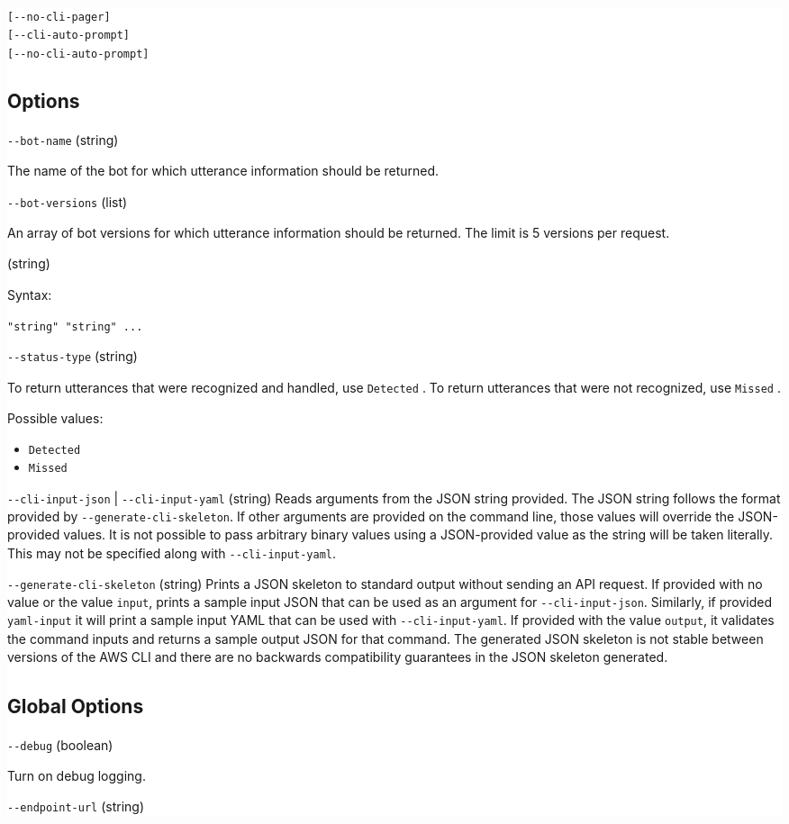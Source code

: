 ```
[--no-cli-pager]
[--cli-auto-prompt]
[--no-cli-auto-prompt]
```

## Options

`--bot-name` (string)

The name of the bot for which utterance information should be returned.

`--bot-versions` (list)

An array of bot versions for which utterance information should be returned. The limit is 5 versions per request.

(string)

Syntax:

```
"string" "string" ...
```

`--status-type` (string)

To return utterances that were recognized and handled, use `Detected` . To return utterances that were not recognized, use `Missed` .

Possible values:

- `Detected`
- `Missed`

`--cli-input-json` | `--cli-input-yaml` (string)
Reads arguments from the JSON string provided. The JSON string follows the format provided by `--generate-cli-skeleton`. If other arguments are provided on the command line, those values will override the JSON-provided values. It is not possible to pass arbitrary binary values using a JSON-provided value as the string will be taken literally. This may not be specified along with `--cli-input-yaml`.

`--generate-cli-skeleton` (string)
Prints a JSON skeleton to standard output without sending an API request. If provided with no value or the value `input`, prints a sample input JSON that can be used as an argument for `--cli-input-json`. Similarly, if provided `yaml-input` it will print a sample input YAML that can be used with `--cli-input-yaml`. If provided with the value `output`, it validates the command inputs and returns a sample output JSON for that command. The generated JSON skeleton is not stable between versions of the AWS CLI and there are no backwards compatibility guarantees in the JSON skeleton generated.

## Global Options

`--debug` (boolean)

Turn on debug logging.

`--endpoint-url` (string)
